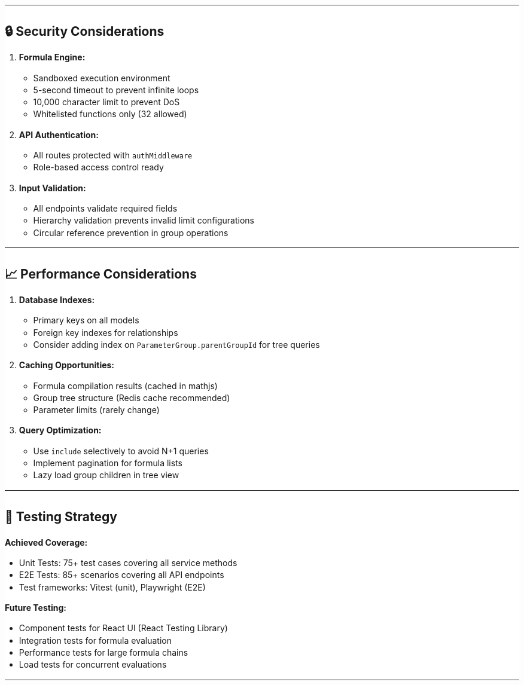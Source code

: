 
---

## 🔒 Security Considerations

1. **Formula Engine:**
   - Sandboxed execution environment
   - 5-second timeout to prevent infinite loops
   - 10,000 character limit to prevent DoS
   - Whitelisted functions only (32 allowed)

2. **API Authentication:**
   - All routes protected with `authMiddleware`
   - Role-based access control ready

3. **Input Validation:**
   - All endpoints validate required fields
   - Hierarchy validation prevents invalid limit configurations
   - Circular reference prevention in group operations

---

## 📈 Performance Considerations

1. **Database Indexes:**
   - Primary keys on all models
   - Foreign key indexes for relationships
   - Consider adding index on `ParameterGroup.parentGroupId` for tree queries

2. **Caching Opportunities:**
   - Formula compilation results (cached in mathjs)
   - Group tree structure (Redis cache recommended)
   - Parameter limits (rarely change)

3. **Query Optimization:**
   - Use `include` selectively to avoid N+1 queries
   - Implement pagination for formula lists
   - Lazy load group children in tree view

---

## 🧪 Testing Strategy

**Achieved Coverage:**
- Unit Tests: 75+ test cases covering all service methods
- E2E Tests: 85+ scenarios covering all API endpoints
- Test frameworks: Vitest (unit), Playwright (E2E)

**Future Testing:**
- Component tests for React UI (React Testing Library)
- Integration tests for formula evaluation
- Performance tests for large formula chains
- Load tests for concurrent evaluations

---